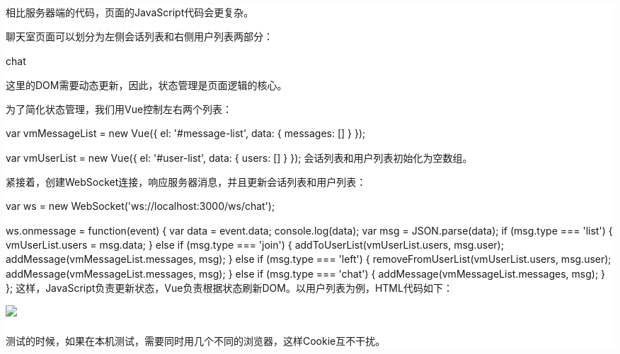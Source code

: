 相比服务器端的代码，页面的JavaScript代码会更复杂。

聊天室页面可以划分为左侧会话列表和右侧用户列表两部分：

chat

这里的DOM需要动态更新，因此，状态管理是页面逻辑的核心。

为了简化状态管理，我们用Vue控制左右两个列表：

var vmMessageList = new Vue({
    el: '#message-list',
    data: {
        messages: []
    }
});

var vmUserList = new Vue({
    el: '#user-list',
    data: {
        users: []
    }
});
会话列表和用户列表初始化为空数组。

紧接着，创建WebSocket连接，响应服务器消息，并且更新会话列表和用户列表：

var ws = new WebSocket('ws://localhost:3000/ws/chat');

ws.onmessage = function(event) {
    var data = event.data;
    console.log(data);
    var msg = JSON.parse(data);
    if (msg.type === 'list') {
        vmUserList.users = msg.data;
    } else if (msg.type === 'join') {
        addToUserList(vmUserList.users, msg.user);
        addMessage(vmMessageList.messages, msg);
    } else if (msg.type === 'left') {
        removeFromUserList(vmUserList.users, msg.user);
        addMessage(vmMessageList.messages, msg);
    } else if (msg.type === 'chat') {
        addMessage(vmMessageList.messages, msg);
    }
};
这样，JavaScript负责更新状态，Vue负责根据状态刷新DOM。以用户列表为例，HTML代码如下：

<div id="user-list">
    <div class="media" v-for="user in users">
        <div class="media-left">
            <img class="media-object" src="/static/user.png">
        </div>
        <div class="media-body">
            <h4 class="media-heading" v-text="user.name"></h4>
        </div>
    </div>
</div>
测试的时候，如果在本机测试，需要同时用几个不同的浏览器，这样Cookie互不干扰。
